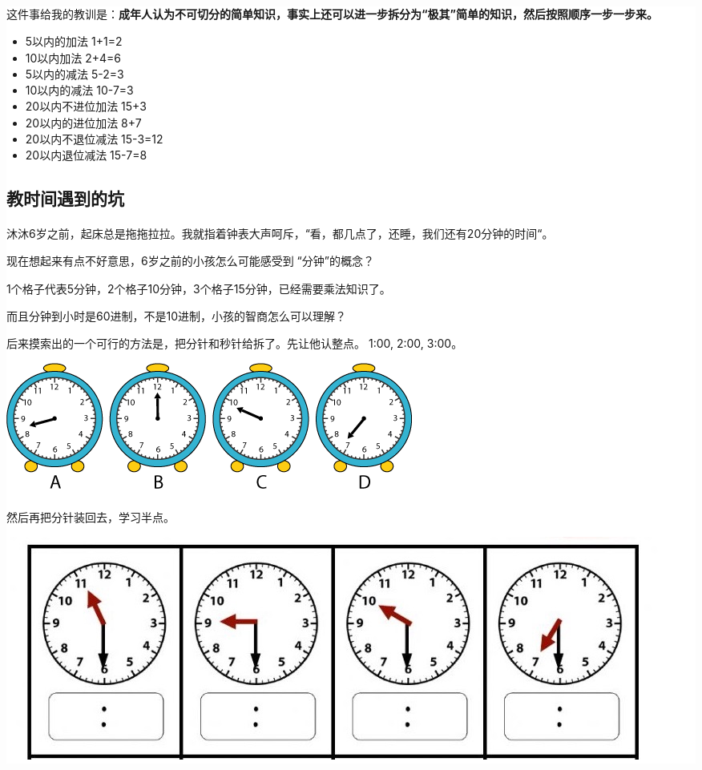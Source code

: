 
这件事给我的教训是：**成年人认为不可切分的简单知识，事实上还可以进一步拆分为“极其”简单的知识，然后按照顺序一步一步来。**

- 5以内的加法 1+1=2
- 10以内加法 2+4=6
- 5以内的减法 5-2=3
- 10以内的减法 10-7=3
- 20以内不进位加法 15+3
- 20以内的进位加法 8+7
- 20以内不退位减法 15-3=12
- 20以内退位减法 15-7=8



## 教时间遇到的坑

沐沐6岁之前，起床总是拖拖拉拉。我就指着钟表大声呵斥，“看，都几点了，还睡，我们还有20分钟的时间“。

现在想起来有点不好意思，6岁之前的小孩怎么可能感受到 “分钟”的概念？

1个格子代表5分钟，2个格子10分钟，3个格子15分钟，已经需要乘法知识了。

而且分钟到小时是60进制，不是10进制，小孩的智商怎么可以理解？

后来摸索出的一个可行的方法是，把分针和秒针给拆了。先让他认整点。 1:00, 2:00, 3:00。

![](/media/files/2022/2022-07-02-clock-with-hour-hand.gif)


然后再把分针装回去，学习半点。

![](/media/files/2022/2022-07-02-half-hour.jpeg)
